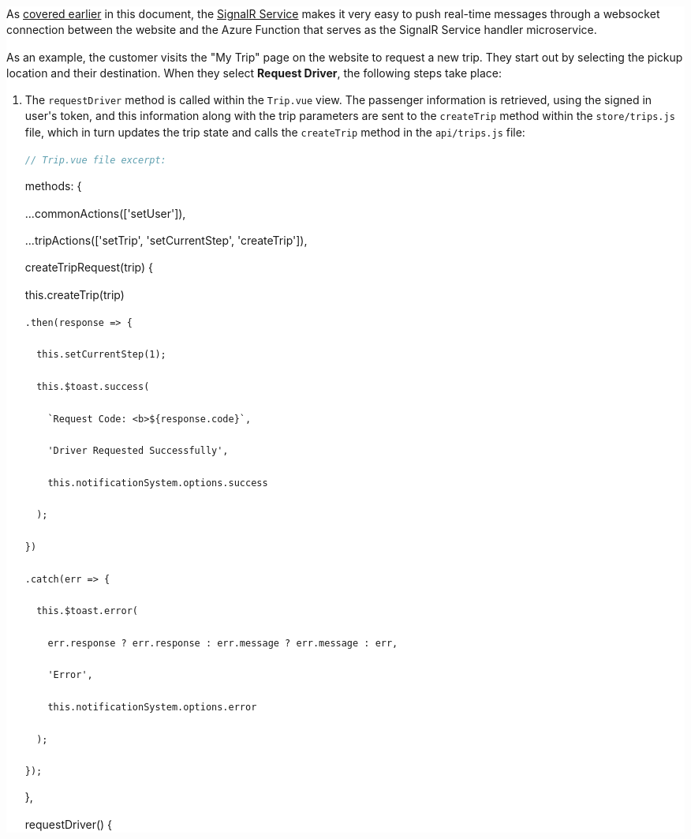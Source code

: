 As [covered earlier](#signalr-handler) in this document, the [SignalR Service](https://azure.microsoft.com/en-us/services/signalr-service/) makes it very easy to push real-time messages through a websocket connection between the website and the Azure Function that serves as the SignalR Service handler microservice.

As an example, the customer visits the "My Trip" page on the website to request a new trip. They start out by selecting the pickup location and their destination. When they select **Request Driver**, the following steps take place:

1.  The `requestDriver` method is called within the `Trip.vue` view. The passenger information is retrieved, using the signed in user's token, and this information along with the trip parameters are sent to the `createTrip` method within the `store/trips.js` file, which in turn updates the trip state and calls the `createTrip` method in the `api/trips.js` file:

    ```javascript
    // Trip.vue file excerpt:
    ```


    methods: {

    ...commonActions(['setUser']),

    ...tripActions(['setTrip', 'setCurrentStep', 'createTrip']),

    createTripRequest(trip) {

      this.createTrip(trip)

        .then(response => {

          this.setCurrentStep(1);

          this.$toast.success(

            `Request Code: <b>${response.code}`,

            'Driver Requested Successfully',

            this.notificationSystem.options.success

          );

        })

        .catch(err => {

          this.$toast.error(

            err.response ? err.response : err.message ? err.message : err,

            'Error',

            this.notificationSystem.options.error

          );

        });

    },

    requestDriver() {
